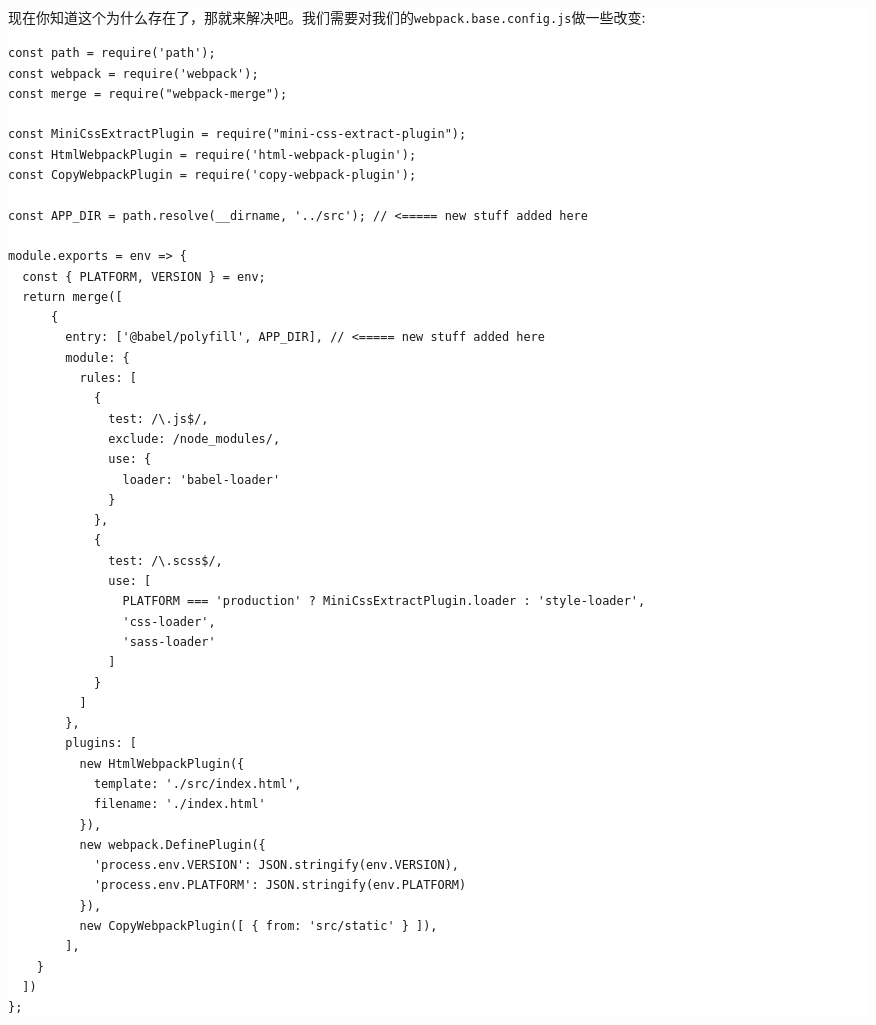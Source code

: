 现在你知道这个为什么存在了，那就来解决吧。我们需要对我们的`webpack.base.config.js`做一些改变:

```
const path = require('path');
const webpack = require('webpack');
const merge = require("webpack-merge");

const MiniCssExtractPlugin = require("mini-css-extract-plugin");
const HtmlWebpackPlugin = require('html-webpack-plugin');
const CopyWebpackPlugin = require('copy-webpack-plugin');

const APP_DIR = path.resolve(__dirname, '../src'); // <===== new stuff added here

module.exports = env => {
  const { PLATFORM, VERSION } = env;
  return merge([
      {
        entry: ['@babel/polyfill', APP_DIR], // <===== new stuff added here
        module: {
          rules: [
            {
              test: /\.js$/,
              exclude: /node_modules/,
              use: {
                loader: 'babel-loader'
              }
            },
            {
              test: /\.scss$/,
              use: [
                PLATFORM === 'production' ? MiniCssExtractPlugin.loader : 'style-loader',
                'css-loader',
                'sass-loader'
              ]
            }
          ]
        },
        plugins: [
          new HtmlWebpackPlugin({
            template: './src/index.html',
            filename: './index.html'
          }),
          new webpack.DefinePlugin({ 
            'process.env.VERSION': JSON.stringify(env.VERSION),
            'process.env.PLATFORM': JSON.stringify(env.PLATFORM)
          }),
          new CopyWebpackPlugin([ { from: 'src/static' } ]),
        ],
    }
  ])
};
```

